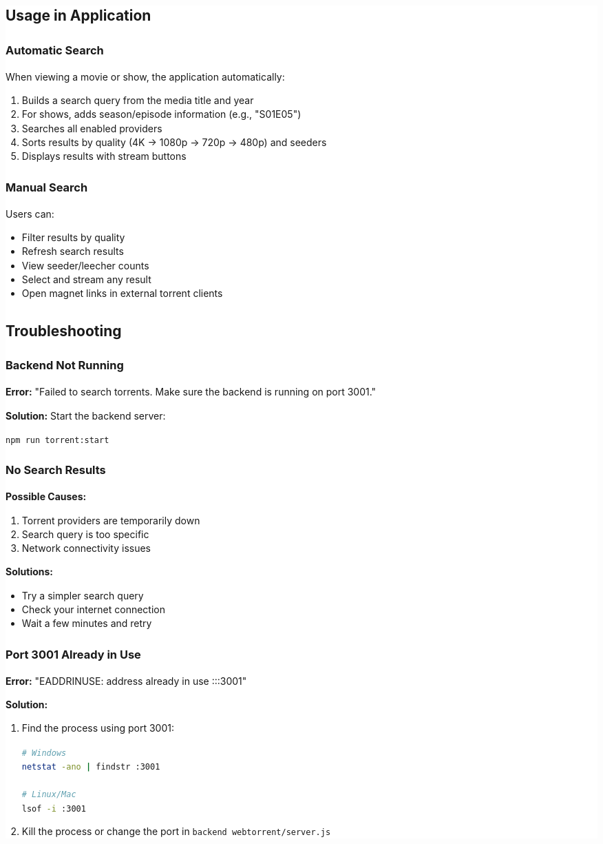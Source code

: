 ## Usage in Application

### Automatic Search

When viewing a movie or show, the application automatically:
1. Builds a search query from the media title and year
2. For shows, adds season/episode information (e.g., "S01E05")
3. Searches all enabled providers
4. Sorts results by quality (4K → 1080p → 720p → 480p) and seeders
5. Displays results with stream buttons

### Manual Search

Users can:
- Filter results by quality
- Refresh search results
- View seeder/leecher counts
- Select and stream any result
- Open magnet links in external torrent clients

## Troubleshooting

### Backend Not Running

**Error:** "Failed to search torrents. Make sure the backend is running on port 3001."

**Solution:** Start the backend server:
```bash
npm run torrent:start
```

### No Search Results

**Possible Causes:**
1. Torrent providers are temporarily down
2. Search query is too specific
3. Network connectivity issues

**Solutions:**
- Try a simpler search query
- Check your internet connection
- Wait a few minutes and retry

### Port 3001 Already in Use

**Error:** "EADDRINUSE: address already in use :::3001"

**Solution:**
1. Find the process using port 3001:
   ```bash
   # Windows
   netstat -ano | findstr :3001

   # Linux/Mac
   lsof -i :3001
   ```
2. Kill the process or change the port in `backend webtorrent/server.js`
